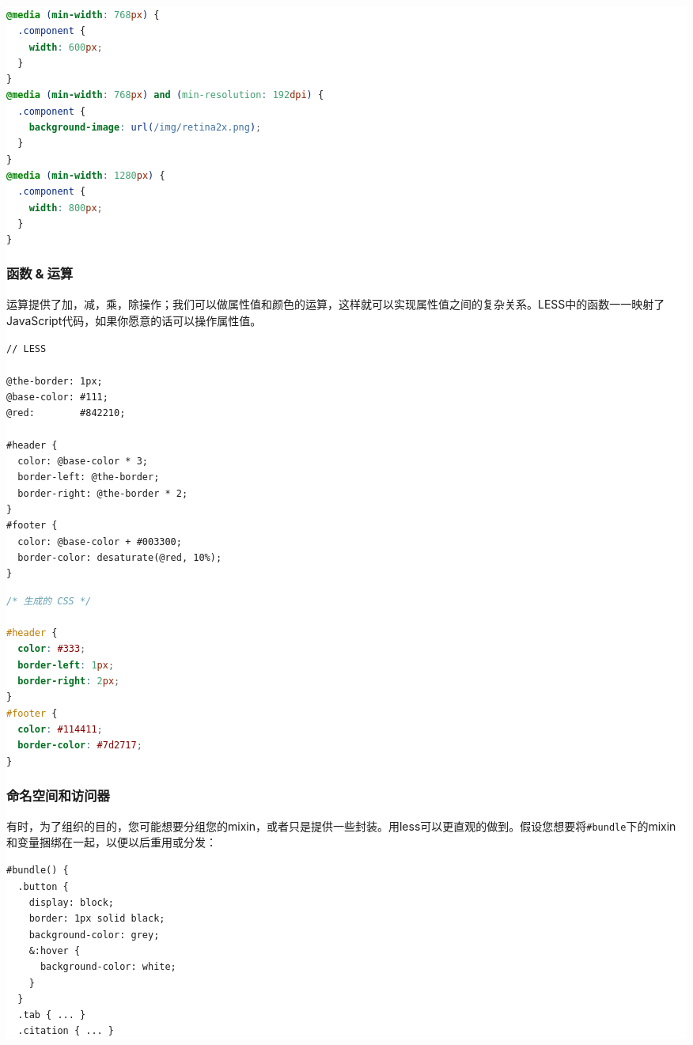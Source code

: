 ```css
@media (min-width: 768px) {
  .component {
    width: 600px;
  }
}
@media (min-width: 768px) and (min-resolution: 192dpi) {
  .component {
    background-image: url(/img/retina2x.png);
  }
}
@media (min-width: 1280px) {
  .component {
    width: 800px;
  }
}
```
### 函数 & 运算
运算提供了加，减，乘，除操作；我们可以做属性值和颜色的运算，这样就可以实现属性值之间的复杂关系。LESS中的函数一一映射了JavaScript代码，如果你愿意的话可以操作属性值。
```less
// LESS

@the-border: 1px;
@base-color: #111;
@red:        #842210;

#header {
  color: @base-color * 3;
  border-left: @the-border;
  border-right: @the-border * 2;
}
#footer { 
  color: @base-color + #003300;
  border-color: desaturate(@red, 10%);
}
```
```css
/* 生成的 CSS */

#header {
  color: #333;
  border-left: 1px;
  border-right: 2px;
}
#footer { 
  color: #114411;
  border-color: #7d2717;
}
```

### 命名空间和访问器
有时，为了组织的目的，您可能想要分组您的mixin，或者只是提供一些封装。用less可以更直观的做到。假设您想要将`#bundle`下的mixin和变量捆绑在一起，以便以后重用或分发：
```less
#bundle() {
  .button {
    display: block;
    border: 1px solid black;
    background-color: grey;
    &:hover {
      background-color: white;
    }
  }
  .tab { ... }
  .citation { ... }
```